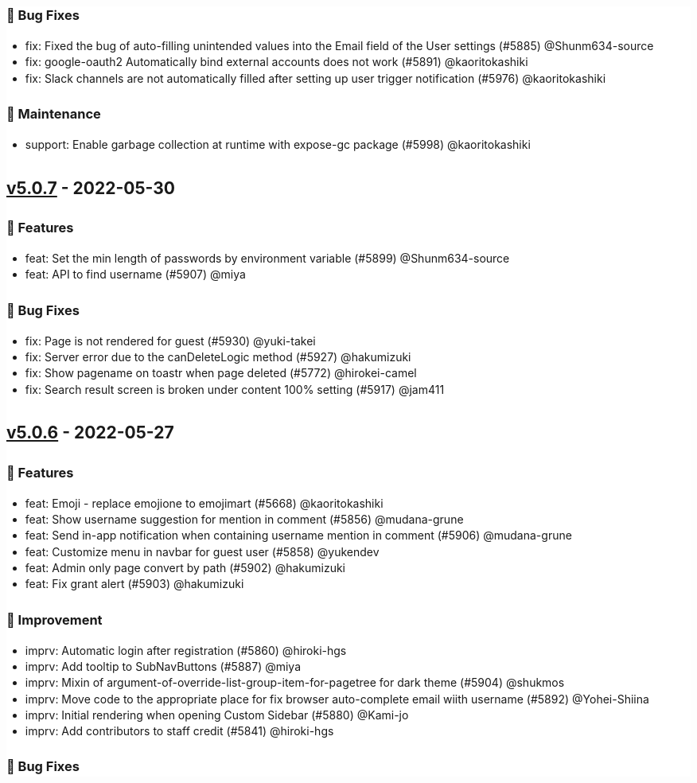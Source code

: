 ### 🐛 Bug Fixes

- fix: Fixed the bug of auto-filling unintended values into the Email field of the User settings (#5885) @Shunm634-source
- fix: google-oauth2 Automatically bind external accounts does not work (#5891) @kaoritokashiki
- fix: Slack channels are not automatically filled after setting up user trigger notification (#5976) @kaoritokashiki

### 🧰 Maintenance

- support: Enable garbage collection at runtime with expose-gc package (#5998) @kaoritokashiki

## [v5.0.7](https://github.com/weseek/growi/compare/v5.0.6...v5.0.7) - 2022-05-30

### 💎 Features

- feat: Set the min length of passwords by environment variable (#5899) @Shunm634-source
- feat: API to find username (#5907) @miya

### 🐛 Bug Fixes

- fix: Page is not rendered for guest (#5930) @yuki-takei
- fix: Server error due to the canDeleteLogic method (#5927) @hakumizuki
- fix: Show pagename on toastr when page deleted (#5772) @hirokei-camel
- fix: Search result screen is broken under content 100% setting (#5917) @jam411

## [v5.0.6](https://github.com/weseek/growi/compare/v5.0.5...v5.0.6) - 2022-05-27

### 💎 Features

- feat: Emoji - replace emojione to emojimart (#5668) @kaoritokashiki
- feat: Show username suggestion for mention in comment (#5856) @mudana-grune
- feat: Send in-app notification when containing username mention in comment  (#5906) @mudana-grune
- feat: Customize menu in navbar for guest user (#5858) @yukendev
- feat: Admin only page convert by path (#5902) @hakumizuki
- feat: Fix grant alert (#5903) @hakumizuki

### 🚀 Improvement

- imprv: Automatic login after registration (#5860) @hiroki-hgs
- imprv: Add tooltip to SubNavButtons (#5887) @miya
- imprv: Mixin of argument-of-override-list-group-item-for-pagetree for dark theme (#5904) @shukmos
- imprv: Move code to the appropriate place for fix browser auto-complete email wiith username (#5892) @Yohei-Shiina
- imprv: Initial rendering when opening Custom Sidebar (#5880) @Kami-jo
- imprv: Add contributors to staff credit (#5841) @hiroki-hgs

### 🐛 Bug Fixes
